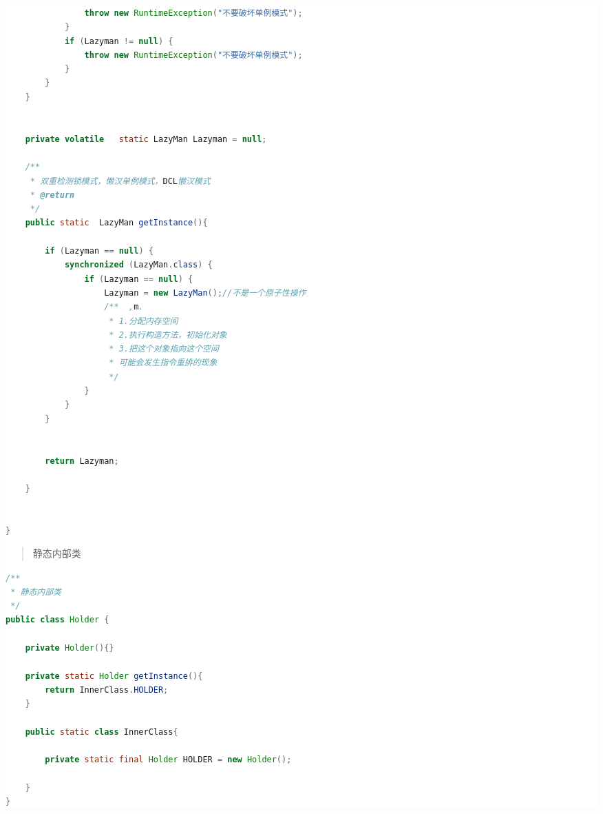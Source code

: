 ```java
                throw new RuntimeException("不要破坏单例模式");
            }
            if (Lazyman != null) {
                throw new RuntimeException("不要破坏单例模式");
            }
        }
    }


    private volatile   static LazyMan Lazyman = null;

    /**
     * 双重检测锁模式，懒汉单例模式，DCL懒汉模式
     * @return
     */
    public static  LazyMan getInstance(){

        if (Lazyman == null) {
            synchronized (LazyMan.class) {
                if (Lazyman == null) {
                    Lazyman = new LazyMan();//不是一个原子性操作
                    /**  ,m.
                     * 1.分配内存空间
                     * 2.执行构造方法，初始化对象
                     * 3.把这个对象指向这个空间
                     * 可能会发生指令重排的现象
                     */
                }
            }
        }


        return Lazyman;

    }


}
```

> 静态内部类

```java
/**
 * 静态内部类
 */
public class Holder {

    private Holder(){}

    private static Holder getInstance(){
        return InnerClass.HOLDER;
    }

    public static class InnerClass{

        private static final Holder HOLDER = new Holder();

    }
}
```
